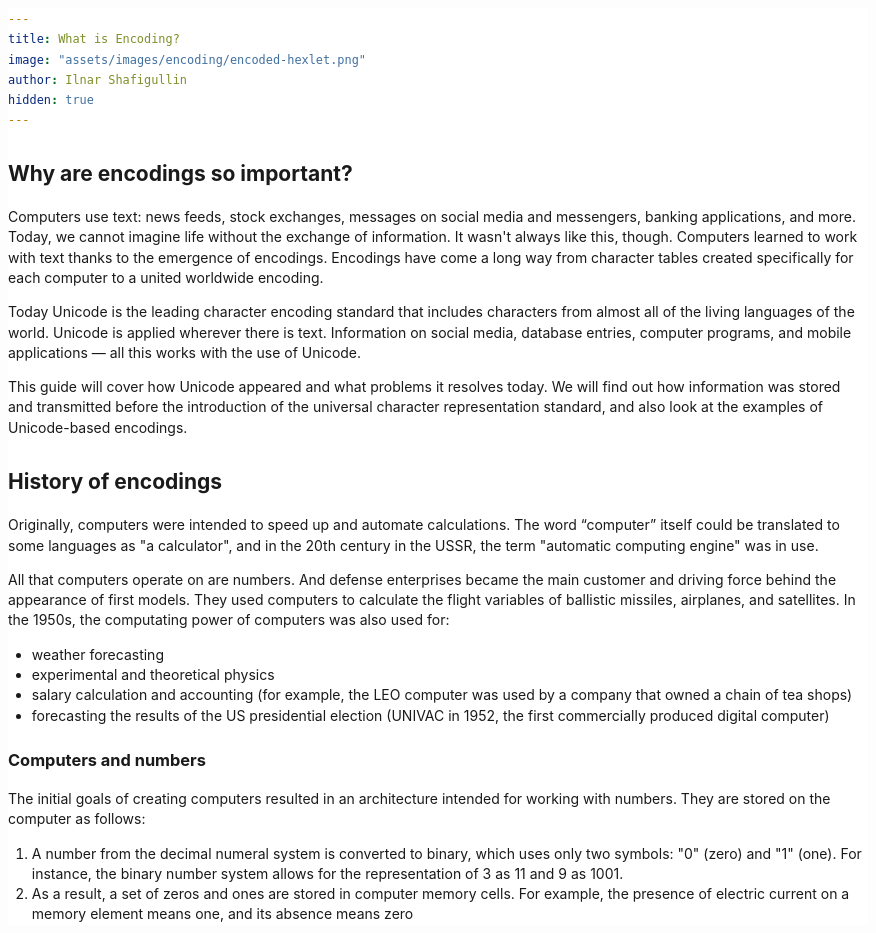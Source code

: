 ```yaml
---
title: What is Encoding?
image: "assets/images/encoding/encoded-hexlet.png"
author: Ilnar Shafigullin 
hidden: true
---
```

## Why are encodings so important?

Computers use text: news feeds, stock exchanges, messages on social media and messengers, banking applications, and more. Today, we cannot imagine life without the exchange of information. It wasn't always like this, though. Computers learned to work with text thanks to the emergence of encodings. Encodings have come a long way from character tables created specifically for each computer to a united worldwide encoding.

Today Unicode is the leading character encoding standard that includes characters from almost all of the living languages of the world. Unicode is applied wherever there is text. Information on social media, database entries, computer programs, and mobile applications — all this works with the use of Unicode.

This guide will cover how Unicode appeared and what problems it resolves today. We will find out how information was stored and transmitted before the introduction of the universal character representation standard, and also look at the examples of Unicode-based encodings.

## History of encodings

Originally, computers were intended to speed up and automate calculations. The word “computer” itself could be translated to some languages as "a calculator", and in the 20th century in the USSR, the term "automatic computing engine" was in use.

All that computers operate on are numbers. And defense enterprises became the main customer and driving force behind the appearance of first models. They used computers to calculate the flight variables of ballistic missiles, airplanes, and satellites. In the 1950s, the computating power of computers was also used for:

- weather forecasting
- experimental and theoretical physics
- salary calculation and accounting (for example, the LEO computer was used by a company that owned a chain of tea shops)
- forecasting the results of the US presidential election (UNIVAC in 1952, the first commercially produced digital computer)

### Computers and numbers 

The initial goals of creating computers resulted in an architecture intended for working with numbers. They are stored on the computer as follows:

1. A number from the decimal numeral system is converted to binary, which uses only two symbols: "0" (zero) and "1" (one). For instance, the binary number system allows for the representation of 3 as 11 and 9 as 1001.
2. As a result, a set of zeros and ones are stored in computer memory cells. For example, the presence of electric current on a memory element means one, and its absence means zero

